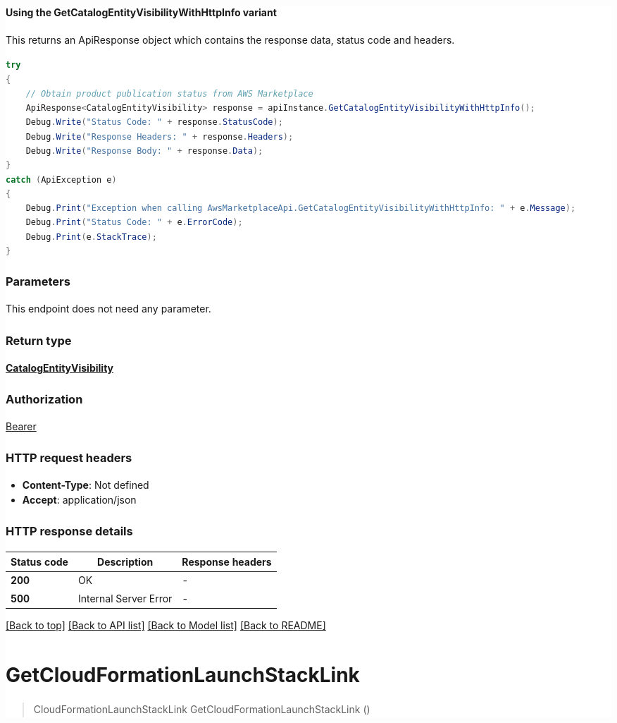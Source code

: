 #### Using the GetCatalogEntityVisibilityWithHttpInfo variant
This returns an ApiResponse object which contains the response data, status code and headers.

```csharp
try
{
    // Obtain product publication status from AWS Marketplace
    ApiResponse<CatalogEntityVisibility> response = apiInstance.GetCatalogEntityVisibilityWithHttpInfo();
    Debug.Write("Status Code: " + response.StatusCode);
    Debug.Write("Response Headers: " + response.Headers);
    Debug.Write("Response Body: " + response.Data);
}
catch (ApiException e)
{
    Debug.Print("Exception when calling AwsMarketplaceApi.GetCatalogEntityVisibilityWithHttpInfo: " + e.Message);
    Debug.Print("Status Code: " + e.ErrorCode);
    Debug.Print(e.StackTrace);
}
```

### Parameters
This endpoint does not need any parameter.
### Return type

[**CatalogEntityVisibility**](CatalogEntityVisibility.md)

### Authorization

[Bearer](../README.md#Bearer)

### HTTP request headers

 - **Content-Type**: Not defined
 - **Accept**: application/json


### HTTP response details
| Status code | Description | Response headers |
|-------------|-------------|------------------|
| **200** | OK |  -  |
| **500** | Internal Server Error |  -  |

[[Back to top]](#) [[Back to API list]](../README.md#documentation-for-api-endpoints) [[Back to Model list]](../README.md#documentation-for-models) [[Back to README]](../README.md)

<a id="getcloudformationlaunchstacklink"></a>
# **GetCloudFormationLaunchStackLink**
> CloudFormationLaunchStackLink GetCloudFormationLaunchStackLink ()
